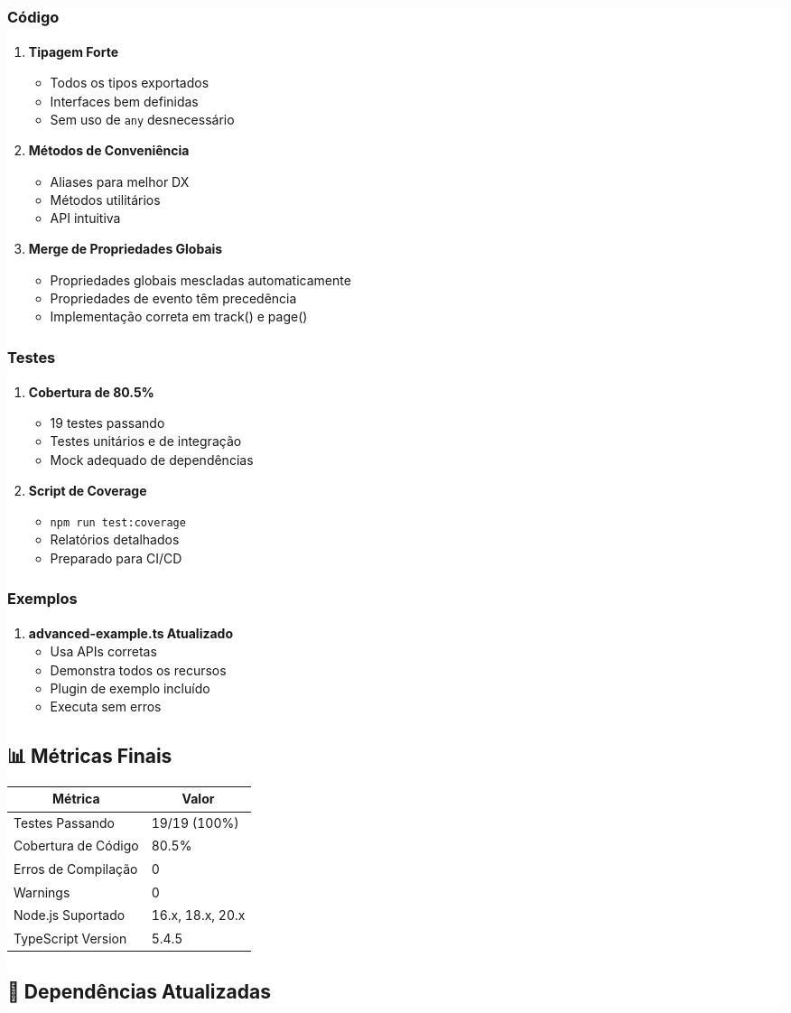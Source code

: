 ### Código

1. **Tipagem Forte**
   - Todos os tipos exportados
   - Interfaces bem definidas
   - Sem uso de `any` desnecessário

2. **Métodos de Conveniência**
   - Aliases para melhor DX
   - Métodos utilitários
   - API intuitiva

3. **Merge de Propriedades Globais**
   - Propriedades globais mescladas automaticamente
   - Propriedades de evento têm precedência
   - Implementação correta em track() e page()

### Testes

1. **Cobertura de 80.5%**
   - 19 testes passando
   - Testes unitários e de integração
   - Mock adequado de dependências

2. **Script de Coverage**
   - `npm run test:coverage`
   - Relatórios detalhados
   - Preparado para CI/CD

### Exemplos

1. **advanced-example.ts Atualizado**
   - Usa APIs corretas
   - Demonstra todos os recursos
   - Plugin de exemplo incluído
   - Executa sem erros

## 📊 Métricas Finais

| Métrica | Valor |
|---------|-------|
| Testes Passando | 19/19 (100%) |
| Cobertura de Código | 80.5% |
| Erros de Compilação | 0 |
| Warnings | 0 |
| Node.js Suportado | 16.x, 18.x, 20.x |
| TypeScript Version | 5.4.5 |

## 🔧 Dependências Atualizadas
